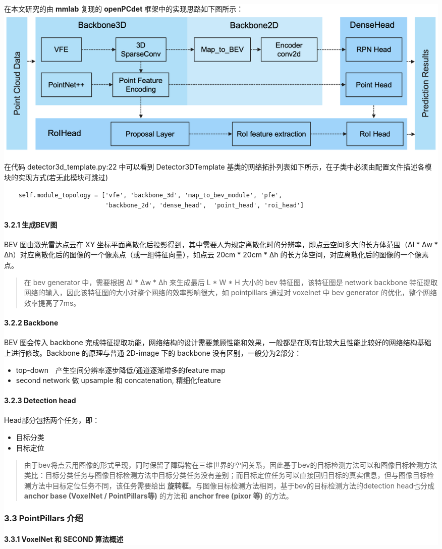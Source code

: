 在本文研究的由 __mmlab__ 复现的 __openPCdet__ 框架中的实现思路如下图所示：      
![OpenPCdet架构](img/openPCdet架构.png)

在代码 detector3d_template.py:22 中可以看到 Detector3DTemplate 基类的网络拓扑列表如下所示，在子类中必须由配置文件描述各模块的实现方式(若无此模块可跳过)
        
        self.module_topology = ['vfe', 'backbone_3d', 'map_to_bev_module', 'pfe', 
                                'backbone_2d', 'dense_head',  'point_head', 'roi_head']


#### 3.2.1 生成BEV图

BEV 图由激光雷达点云在 XY 坐标平面离散化后投影得到，其中需要人为规定离散化时的分辨率，即点云空间多大的长方体范围（Δl * Δw * Δh）对应离散化后的图像的一个像素点（或一组特征向量），如点云 20cm * 20cm * Δh 的长方体空间，对应离散化后的图像的一个像素点。
> 在 bev generator 中，需要根据 Δl * Δw * Δh 来生成最后 L * W * H 大小的 bev 特征图，该特征图是 network backbone 特征提取网络的输入，因此该特征图的大小对整个网络的效率影响很大，如 pointpillars 通过对 voxelnet 中 bev generator 的优化，整个网络效率提高了7ms。


#### 3.2.2 Backbone

BEV 图会传入 backbone 完成特征提取功能，网络结构的设计需要兼顾性能和效果，一般都是在现有比较大且性能比较好的网络结构基础上进行修改。Backbone 的原理与普通 2D-image 下的 backbone 没有区别，一般分为2部分：

* top-down　产生空间分辨率逐步降低/通道逐渐增多的feature map
* second network 做 upsample 和 concatenation, 精细化feature


#### 3.2.3 Detection head

Head部分包括两个任务，即：
* 目标分类
* 目标定位

>由于bev将点云用图像的形式呈现，同时保留了障碍物在三维世界的空间关系，因此基于bev的目标检测方法可以和图像目标检测方法类比：目标分类任务与图像目标检测方法中目标分类任务没有差别；而目标定位任务可以直接回归目标的真实信息，但与图像目标检测方法中目标定位任务不同，该任务需要给出 __旋转框__。与图像目标检测方法相同，基于bev的目标检测方法的detection head也分成 __anchor base (VoxelNet / PointPillars等)__ 的方法和 __anchor free (pixor 等)__ 的方法。



### 3.3 PointPillars 介绍

#### 3.3.1 VoxelNet 和 SECOND 算法概述
